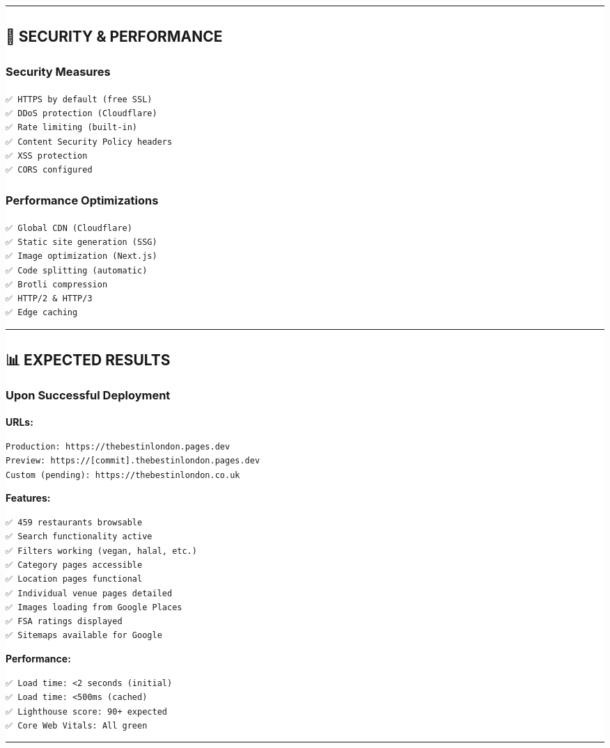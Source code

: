 
---

## 🔐 SECURITY & PERFORMANCE

### Security Measures
```
✅ HTTPS by default (free SSL)
✅ DDoS protection (Cloudflare)
✅ Rate limiting (built-in)
✅ Content Security Policy headers
✅ XSS protection
✅ CORS configured
```

### Performance Optimizations
```
✅ Global CDN (Cloudflare)
✅ Static site generation (SSG)
✅ Image optimization (Next.js)
✅ Code splitting (automatic)
✅ Brotli compression
✅ HTTP/2 & HTTP/3
✅ Edge caching
```

---

## 📊 EXPECTED RESULTS

### Upon Successful Deployment

**URLs:**
```
Production: https://thebestinlondon.pages.dev
Preview: https://[commit].thebestinlondon.pages.dev
Custom (pending): https://thebestinlondon.co.uk
```

**Features:**
```
✅ 459 restaurants browsable
✅ Search functionality active
✅ Filters working (vegan, halal, etc.)
✅ Category pages accessible
✅ Location pages functional
✅ Individual venue pages detailed
✅ Images loading from Google Places
✅ FSA ratings displayed
✅ Sitemaps available for Google
```

**Performance:**
```
✅ Load time: <2 seconds (initial)
✅ Load time: <500ms (cached)
✅ Lighthouse score: 90+ expected
✅ Core Web Vitals: All green
```

---